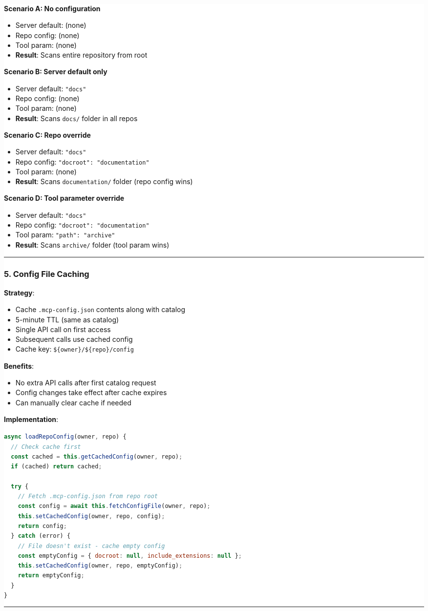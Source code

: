 **Scenario A: No configuration**
- Server default: (none)
- Repo config: (none)
- Tool param: (none)
- **Result**: Scans entire repository from root

**Scenario B: Server default only**
- Server default: `"docs"`
- Repo config: (none)
- Tool param: (none)
- **Result**: Scans `docs/` folder in all repos

**Scenario C: Repo override**
- Server default: `"docs"`
- Repo config: `"docroot": "documentation"`
- Tool param: (none)
- **Result**: Scans `documentation/` folder (repo config wins)

**Scenario D: Tool parameter override**
- Server default: `"docs"`
- Repo config: `"docroot": "documentation"`
- Tool param: `"path": "archive"`
- **Result**: Scans `archive/` folder (tool param wins)

---

### 5. Config File Caching

**Strategy**:
- Cache `.mcp-config.json` contents along with catalog
- 5-minute TTL (same as catalog)
- Single API call on first access
- Subsequent calls use cached config
- Cache key: `${owner}/${repo}/config`

**Benefits**:
- No extra API calls after first catalog request
- Config changes take effect after cache expires
- Can manually clear cache if needed

**Implementation**:
```javascript
async loadRepoConfig(owner, repo) {
  // Check cache first
  const cached = this.getCachedConfig(owner, repo);
  if (cached) return cached;

  try {
    // Fetch .mcp-config.json from repo root
    const config = await this.fetchConfigFile(owner, repo);
    this.setCachedConfig(owner, repo, config);
    return config;
  } catch (error) {
    // File doesn't exist - cache empty config
    const emptyConfig = { docroot: null, include_extensions: null };
    this.setCachedConfig(owner, repo, emptyConfig);
    return emptyConfig;
  }
}
```

---